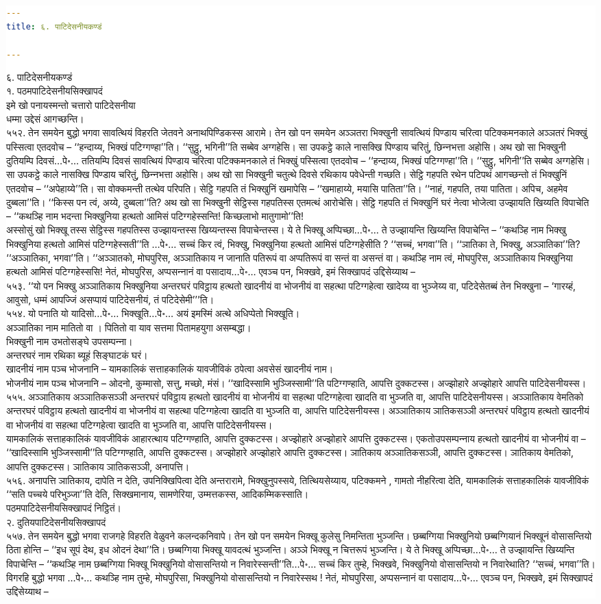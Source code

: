 ```yaml
---
title: ६. पाटिदेसनीयकण्डं

---
```

६. पाटिदेसनीयकण्डं  
१. पठमपाटिदेसनीयसिक्खापदं  
इमे खो पनायस्मन्तो चत्तारो पाटिदेसनीया  
धम्मा उद्देसं आगच्छन्ति।  
५५२. तेन समयेन बुद्धो भगवा सावत्थियं विहरति जेतवने अनाथपिण्डिकस्स आरामे। तेन खो पन समयेन अञ्‍ञतरा भिक्खुनी सावत्थियं पिण्डाय चरित्वा पटिक्‍कमनकाले अञ्‍ञतरं भिक्खुं पस्सित्वा एतदवोच – ‘‘हन्दाय्य, भिक्खं पटिग्गण्हा’’ति। ‘‘सुट्ठु, भगिनी’’ति सब्बेव अग्गहेसि। सा उपकट्ठे काले नासक्खि पिण्डाय चरितुं, छिन्‍नभत्ता अहोसि। अथ खो सा भिक्खुनी दुतियम्पि दिवसं…पे॰… ततियम्पि दिवसं सावत्थियं पिण्डाय चरित्वा पटिक्‍कमनकाले तं भिक्खुं पस्सित्वा एतदवोच – ‘‘हन्दाय्य, भिक्खं पटिग्गण्हा’’ति। ‘‘सुट्ठु, भगिनी’’ति सब्बेव अग्गहेसि। सा उपकट्ठे काले नासक्खि पिण्डाय चरितुं, छिन्‍नभत्ता अहोसि। अथ खो सा भिक्खुनी चतुत्थे दिवसे रथिकाय पवेधेन्ती गच्छति। सेट्ठि गहपति रथेन पटिपथं आगच्छन्तो तं भिक्खुनिं एतदवोच – ‘‘अपेहाय्ये’’ति। सा वोक्‍कमन्ती तत्थेव परिपति। सेट्ठि गहपति तं भिक्खुनिं खमापेसि – ‘‘खमाहाय्ये, मयासि पातिता’’ति। ‘‘नाहं, गहपति, तया पातिता। अपिच, अहमेव दुब्बला’’ति। ‘‘किस्स पन त्वं, अय्ये, दुब्बला’’ति? अथ खो सा भिक्खुनी सेट्ठिस्स गहपतिस्स एतमत्थं आरोचेसि। सेट्ठि गहपति तं भिक्खुनिं घरं नेत्वा भोजेत्वा उज्झायति खिय्यति विपाचेति – ‘‘कथञ्हि नाम भदन्ता भिक्खुनिया हत्थतो आमिसं पटिग्गहेस्सन्ति! किच्छलाभो मातुगामो’’ति!  
अस्सोसुं खो भिक्खू तस्स सेट्ठिस्स गहपतिस्स उज्झायन्तस्स खिय्यन्तस्स विपाचेन्तस्स। ये ते भिक्खू अप्पिच्छा…पे॰… ते उज्झायन्ति खिय्यन्ति विपाचेन्ति – ‘‘कथञ्हि नाम भिक्खु भिक्खुनिया हत्थतो आमिसं पटिग्गहेस्सती’’ति …पे॰… सच्‍चं किर त्वं, भिक्खु, भिक्खुनिया हत्थतो आमिसं पटिग्गहेसीति ? ‘‘सच्‍चं, भगवा’’ति। ‘‘ञातिका ते, भिक्खु, अञ्‍ञातिका’’ति? ‘‘अञ्‍ञातिका, भगवा’’ति। ‘‘अञ्‍ञातको, मोघपुरिस, अञ्‍ञातिकाय न जानाति पतिरूपं वा अप्पतिरूपं वा सन्तं वा असन्तं वा। कथञ्हि नाम त्वं, मोघपुरिस, अञ्‍ञातिकाय भिक्खुनिया हत्थतो आमिसं पटिग्गहेस्ससि! नेतं, मोघपुरिस, अप्पसन्‍नानं वा पसादाय…पे॰… एवञ्‍च पन, भिक्खवे, इमं सिक्खापदं उद्दिसेय्याथ –  
५५३. ‘‘यो पन भिक्खु अञ्‍ञातिकाय भिक्खुनिया अन्तरघरं पविट्ठाय हत्थतो खादनीयं वा भोजनीयं वा सहत्था पटिग्गहेत्वा खादेय्य वा भुञ्‍जेय्य वा, पटिदेसेतब्बं तेन भिक्खुना – ‘गारय्हं, आवुसो, धम्मं आपज्‍जिं असप्पायं पाटिदेसनीयं, तं पटिदेसेमी’’’ति।  
५५४. यो पनाति यो यादिसो…पे॰… भिक्खूति…पे॰… अयं इमस्मिं अत्थे अधिप्पेतो भिक्खूति।  
अञ्‍ञातिका नाम मातितो वा । पितितो वा याव सत्तमा पितामहयुगा असम्बद्धा।  
भिक्खुनी नाम उभतोसङ्घे उपसम्पन्‍ना।  
अन्तरघरं नाम रथिका ब्यूहं सिङ्घाटकं घरं।  
खादनीयं नाम पञ्‍च भोजनानि – यामकालिकं सत्ताहकालिकं यावजीविकं ठपेत्वा अवसेसं खादनीयं नाम।  
भोजनीयं नाम पञ्‍च भोजनानि – ओदनो, कुम्मासो, सत्तु, मच्छो, मंसं। ‘‘खादिस्सामि भुञ्‍जिस्सामी’’ति पटिग्गण्हाति, आपत्ति दुक्‍कटस्स। अज्झोहारे अज्झोहारे आपत्ति पाटिदेसनीयस्स।  
५५५. अञ्‍ञातिकाय अञ्‍ञातिकसञ्‍ञी अन्तरघरं पविट्ठाय हत्थतो खादनीयं वा भोजनीयं वा सहत्था पटिग्गहेत्वा खादति वा भुञ्‍जति वा, आपत्ति पाटिदेसनीयस्स। अञ्‍ञातिकाय वेमतिको अन्तरघरं पविट्ठाय हत्थतो खादनीयं वा भोजनीयं वा सहत्था पटिग्गहेत्वा खादति वा भुञ्‍जति वा, आपत्ति पाटिदेसनीयस्स। अञ्‍ञातिकाय ञातिकसञ्‍ञी अन्तरघरं पविट्ठाय हत्थतो खादनीयं वा भोजनीयं वा सहत्था पटिग्गहेत्वा खादति वा भुञ्‍जति वा, आपत्ति पाटिदेसनीयस्स।  
यामकालिकं सत्ताहकालिकं यावजीविकं आहारत्थाय पटिग्गण्हाति, आपत्ति दुक्‍कटस्स। अज्झोहारे अज्झोहारे आपत्ति दुक्‍कटस्स। एकतोउपसम्पन्‍नाय हत्थतो खादनीयं वा भोजनीयं वा – ‘‘खादिस्सामि भुञ्‍जिस्सामी’’ति पटिग्गण्हाति, आपत्ति दुक्‍कटस्स। अज्झोहारे अज्झोहारे आपत्ति दुक्‍कटस्स। ञातिकाय अञ्‍ञातिकसञ्‍ञी, आपत्ति दुक्‍कटस्स। ञातिकाय वेमतिको, आपत्ति दुक्‍कटस्स। ञातिकाय ञातिकसञ्‍ञी, अनापत्ति।  
५५६. अनापत्ति ञातिकाय, दापेति न देति, उपनिक्खिपित्वा देति अन्तरारामे, भिक्खुनुपस्सये, तित्थियसेय्याय, पटिक्‍कमने , गामतो नीहरित्वा देति, यामकालिकं सत्ताहकालिकं यावजीविकं ‘‘सति पच्‍चये परिभुञ्‍जा’’ति देति, सिक्खमानाय, सामणेरिया, उम्मत्तकस्स, आदिकम्मिकस्साति।  
पठमपाटिदेसनीयसिक्खापदं निट्ठितं।  
२. दुतियपाटिदेसनीयसिक्खापदं  
५५७. तेन समयेन बुद्धो भगवा राजगहे विहरति वेळुवने कलन्दकनिवापे। तेन खो पन समयेन भिक्खू कुलेसु निमन्तिता भुञ्‍जन्ति। छब्बग्गिया भिक्खुनियो छब्बग्गियानं भिक्खूनं वोसासन्तियो ठिता होन्ति – ‘‘इध सूपं देथ, इध ओदनं देथा’’ति। छब्बग्गिया भिक्खू यावदत्थं भुञ्‍जन्ति। अञ्‍ञे भिक्खू न चित्तरूपं भुञ्‍जन्ति। ये ते भिक्खू अप्पिच्छा…पे॰… ते उज्झायन्ति खिय्यन्ति विपाचेन्ति – ‘‘कथञ्हि नाम छब्बग्गिया भिक्खू भिक्खुनियो वोसासन्तियो न निवारेस्सन्ती’’ति…पे॰… सच्‍चं किर तुम्हे, भिक्खवे, भिक्खुनियो वोसासन्तियो न निवारेथाति? ‘‘सच्‍चं, भगवा’’ति। विगरहि बुद्धो भगवा …पे॰… कथञ्हि नाम तुम्हे, मोघपुरिसा, भिक्खुनियो वोसासन्तियो न निवारेस्सथ ! नेतं, मोघपुरिसा, अप्पसन्‍नानं वा पसादाय…पे॰… एवञ्‍च पन, भिक्खवे, इमं सिक्खापदं उद्दिसेय्याथ –  